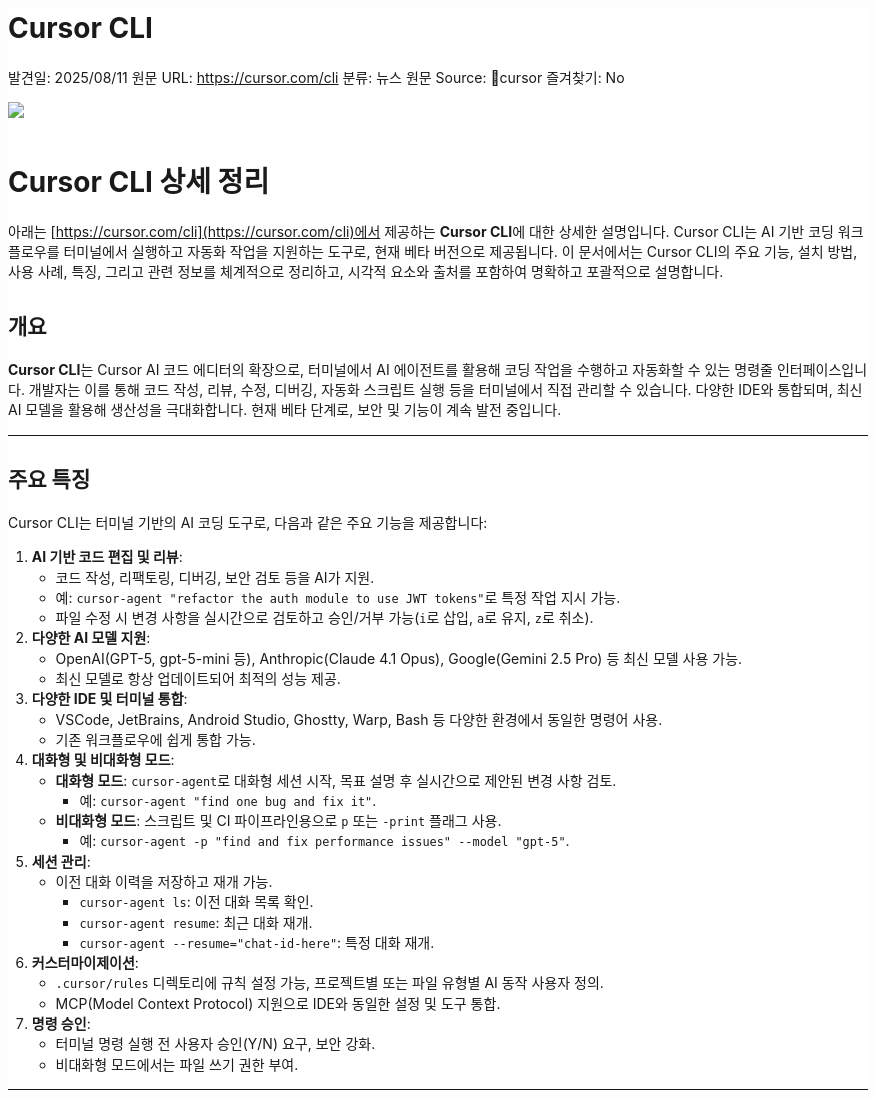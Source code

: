 # Cursor CLI

발견일: 2025/08/11
원문 URL: https://cursor.com/cli
분류: 뉴스
원문 Source: 🔗cursor
즐겨찾기: No

![](https://cursor.com/cursor-cli-og.png)

# Cursor CLI 상세 정리

아래는 [https://cursor.com/cli](https://cursor.com/cli)에서 제공하는 **Cursor CLI**에 대한 상세한 설명입니다. Cursor CLI는 AI 기반 코딩 워크플로우를 터미널에서 실행하고 자동화 작업을 지원하는 도구로, 현재 베타 버전으로 제공됩니다. 이 문서에서는 Cursor CLI의 주요 기능, 설치 방법, 사용 사례, 특징, 그리고 관련 정보를 체계적으로 정리하고, 시각적 요소와 출처를 포함하여 명확하고 포괄적으로 설명합니다.

## 개요

**Cursor CLI**는 Cursor AI 코드 에디터의 확장으로, 터미널에서 AI 에이전트를 활용해 코딩 작업을 수행하고 자동화할 수 있는 명령줄 인터페이스입니다. 개발자는 이를 통해 코드 작성, 리뷰, 수정, 디버깅, 자동화 스크립트 실행 등을 터미널에서 직접 관리할 수 있습니다. 다양한 IDE와 통합되며, 최신 AI 모델을 활용해 생산성을 극대화합니다. 현재 베타 단계로, 보안 및 기능이 계속 발전 중입니다.

---

## 주요 특징

Cursor CLI는 터미널 기반의 AI 코딩 도구로, 다음과 같은 주요 기능을 제공합니다:

1. **AI 기반 코드 편집 및 리뷰**:
    - 코드 작성, 리팩토링, 디버깅, 보안 검토 등을 AI가 지원.
    - 예: `cursor-agent "refactor the auth module to use JWT tokens"`로 특정 작업 지시 가능.
    - 파일 수정 시 변경 사항을 실시간으로 검토하고 승인/거부 가능(`i`로 삽입, `a`로 유지, `z`로 취소).
2. **다양한 AI 모델 지원**:
    - OpenAI(GPT-5, gpt-5-mini 등), Anthropic(Claude 4.1 Opus), Google(Gemini 2.5 Pro) 등 최신 모델 사용 가능.
    - 최신 모델로 항상 업데이트되어 최적의 성능 제공.
3. **다양한 IDE 및 터미널 통합**:
    - VSCode, JetBrains, Android Studio, Ghostty, Warp, Bash 등 다양한 환경에서 동일한 명령어 사용.
    - 기존 워크플로우에 쉽게 통합 가능.
4. **대화형 및 비대화형 모드**:
    - **대화형 모드**: `cursor-agent`로 대화형 세션 시작, 목표 설명 후 실시간으로 제안된 변경 사항 검토.
        - 예: `cursor-agent "find one bug and fix it"`.
    - **비대화형 모드**: 스크립트 및 CI 파이프라인용으로 `p` 또는 `-print` 플래그 사용.
        - 예: `cursor-agent -p "find and fix performance issues" --model "gpt-5"`.
5. **세션 관리**:
    - 이전 대화 이력을 저장하고 재개 가능.
        - `cursor-agent ls`: 이전 대화 목록 확인.
        - `cursor-agent resume`: 최근 대화 재개.
        - `cursor-agent --resume="chat-id-here"`: 특정 대화 재개.
6. **커스터마이제이션**:
    - `.cursor/rules` 디렉토리에 규칙 설정 가능, 프로젝트별 또는 파일 유형별 AI 동작 사용자 정의.
    - MCP(Model Context Protocol) 지원으로 IDE와 동일한 설정 및 도구 통합.
7. **명령 승인**:
    - 터미널 명령 실행 전 사용자 승인(Y/N) 요구, 보안 강화.
    - 비대화형 모드에서는 파일 쓰기 권한 부여.

---